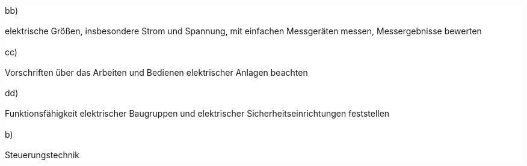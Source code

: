 bb)

</td>

<td style align="left" valign="top" charoff="50">

elektrische Größen, insbesondere Strom und Spannung, mit einfachen
Messgeräten messen, Messergebnisse bewerten

</td>

</tr>

<tr>

<td style align="left" valign="top" charoff="50">

cc)

</td>

<td style align="left" valign="top" charoff="50">

Vorschriften über das Arbeiten und Bedienen elektrischer Anlagen
beachten

</td>

</tr>

<tr>

<td style align="left" valign="top" charoff="50">

dd)

</td>

<td style align="left" valign="top" charoff="50">

Funktionsfähigkeit elektrischer Baugruppen und elektrischer
Sicherheitseinrichtungen feststellen

</td>

</tr>

<tr>

<td style rowspan="3" align="left" valign="top" charoff="50">

b)

</td>

<td style colspan="2" align="left" valign="top" charoff="50">

Steuerungstechnik

</td>

</tr>

<tr>
